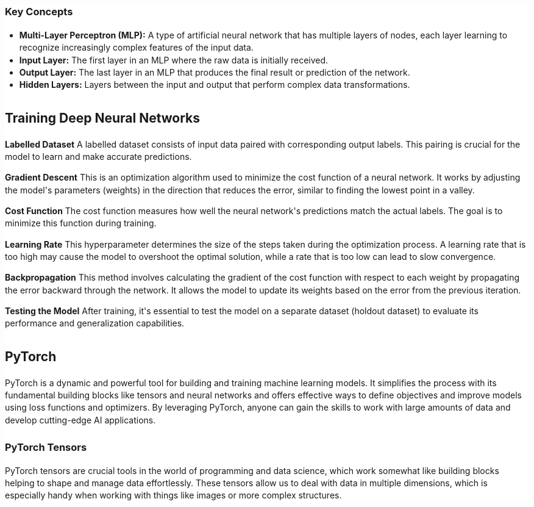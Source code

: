 
### Key Concepts
* **Multi-Layer Perceptron (MLP):**  A type of artificial neural network that has multiple layers of nodes, each layer learning to recognize increasingly complex features of the input data.
* **Input Layer:**  The first layer in an MLP where the raw data is initially received.
* **Output Layer:**  The last layer in an MLP that produces the final result or prediction of the network.
* **Hidden Layers:**  Layers between the input and output that perform complex data transformations.


## Training Deep Neural Networks
**Labelled Dataset**
A labelled dataset consists of input data paired with corresponding output labels. This pairing is crucial for the model to learn and make accurate predictions.

**Gradient Descent**
This is an optimization algorithm used to minimize the cost function of a neural network. It works by adjusting the model's parameters (weights) in the direction that reduces the error, similar to finding the lowest point in a valley.

**Cost Function**
The cost function measures how well the neural network's predictions match the actual labels. The goal is to minimize this function during training.

**Learning Rate**
This hyperparameter determines the size of the steps taken during the optimization process. A learning rate that is too high may cause the model to overshoot the optimal solution, while a rate that is too low can lead to slow convergence.

**Backpropagation**
This method involves calculating the gradient of the cost function with respect to each weight by propagating the error backward through the network. It allows the model to update its weights based on the error from the previous iteration.

**Testing the Model**
After training, it's essential to test the model on a separate dataset (holdout dataset) to evaluate its performance and generalization capabilities.

## PyTorch
PyTorch is a dynamic and powerful tool for building and training machine learning models. It simplifies the process with its fundamental building blocks like tensors and neural networks and offers effective ways to define objectives and improve models using loss functions and optimizers. By leveraging PyTorch, anyone can gain the skills to work with large amounts of data and develop cutting-edge AI applications.

### PyTorch Tensors
PyTorch tensors are crucial tools in the world of programming and data science, which work somewhat like building blocks helping to shape and manage data effortlessly. These tensors allow us to deal with data in multiple dimensions, which is especially handy when working with things like images or more complex structures. 
